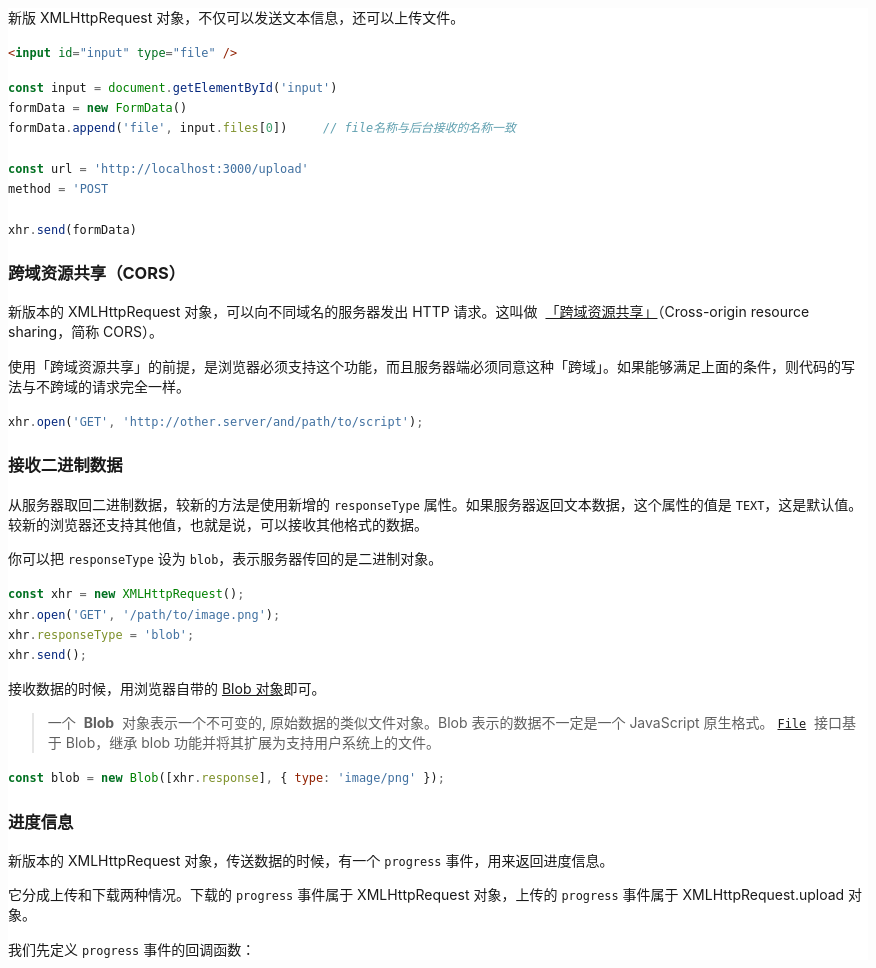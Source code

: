 新版 XMLHttpRequest 对象，不仅可以发送文本信息，还可以上传文件。

```html
<input id="input" type="file" />
```

```js
const input = document.getElementById('input')
formData = new FormData()
formData.append('file', input.files[0])		// file名称与后台接收的名称一致

const url = 'http://localhost:3000/upload'
method = 'POST

xhr.send(formData)
```

### 跨域资源共享（CORS）

新版本的 XMLHttpRequest 对象，可以向不同域名的服务器发出 HTTP 请求。这叫做  [「跨域资源共享」](https://link.juejin.im/?target=http%3A%2F%2Fen.wikipedia.org%2Fwiki%2FCross-Origin_Resource_Sharing)（Cross-origin resource sharing，简称 CORS）。

使用「跨域资源共享」的前提，是浏览器必须支持这个功能，而且服务器端必须同意这种「跨域」。如果能够满足上面的条件，则代码的写法与不跨域的请求完全一样。

```js
xhr.open('GET', 'http://other.server/and/path/to/script');
```

### 接收二进制数据

从服务器取回二进制数据，较新的方法是使用新增的 `responseType` 属性。如果服务器返回文本数据，这个属性的值是 `TEXT`，这是默认值。较新的浏览器还支持其他值，也就是说，可以接收其他格式的数据。

你可以把 `responseType` 设为 `blob`，表示服务器传回的是二进制对象。

```js
const xhr = new XMLHttpRequest();
xhr.open('GET', '/path/to/image.png');
xhr.responseType = 'blob';
xhr.send();
```

接收数据的时候，用浏览器自带的 [Blob 对象](./the-blob-object.md)即可。

> 一个  **Blob**  对象表示一个不可变的, 原始数据的类似文件对象。Blob 表示的数据不一定是一个 JavaScript 原生格式。 [`File`](./the-file-object.md)  接口基于 Blob，继承 blob 功能并将其扩展为支持用户系统上的文件。

```js
const blob = new Blob([xhr.response], { type: 'image/png' });
```

### 进度信息

新版本的 XMLHttpRequest 对象，传送数据的时候，有一个 `progress` 事件，用来返回进度信息。

它分成上传和下载两种情况。下载的 `progress` 事件属于 XMLHttpRequest 对象，上传的 `progress` 事件属于 XMLHttpRequest.upload 对象。

我们先定义 `progress` 事件的回调函数：
